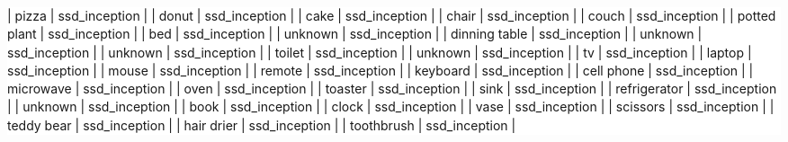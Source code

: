 | pizza          | ssd_inception |
| donut          | ssd_inception |
| cake           | ssd_inception |
| chair          | ssd_inception |
| couch          | ssd_inception |
| potted plant   | ssd_inception |
| bed            | ssd_inception |
| unknown        | ssd_inception |
| dinning table  | ssd_inception |
| unknown        | ssd_inception |
| unknown        | ssd_inception |
| toilet         | ssd_inception |
| unknown        | ssd_inception |
| tv             | ssd_inception |
| laptop         | ssd_inception |
| mouse          | ssd_inception |
| remote         | ssd_inception |
| keyboard       | ssd_inception |
| cell phone     | ssd_inception |
| microwave      | ssd_inception |
| oven           | ssd_inception |
| toaster        | ssd_inception |
| sink           | ssd_inception |
| refrigerator   | ssd_inception |
| unknown        | ssd_inception |
| book           | ssd_inception |
| clock          | ssd_inception |
| vase           | ssd_inception |
| scissors       | ssd_inception |
| teddy bear     | ssd_inception |
| hair drier     | ssd_inception |
| toothbrush     | ssd_inception |